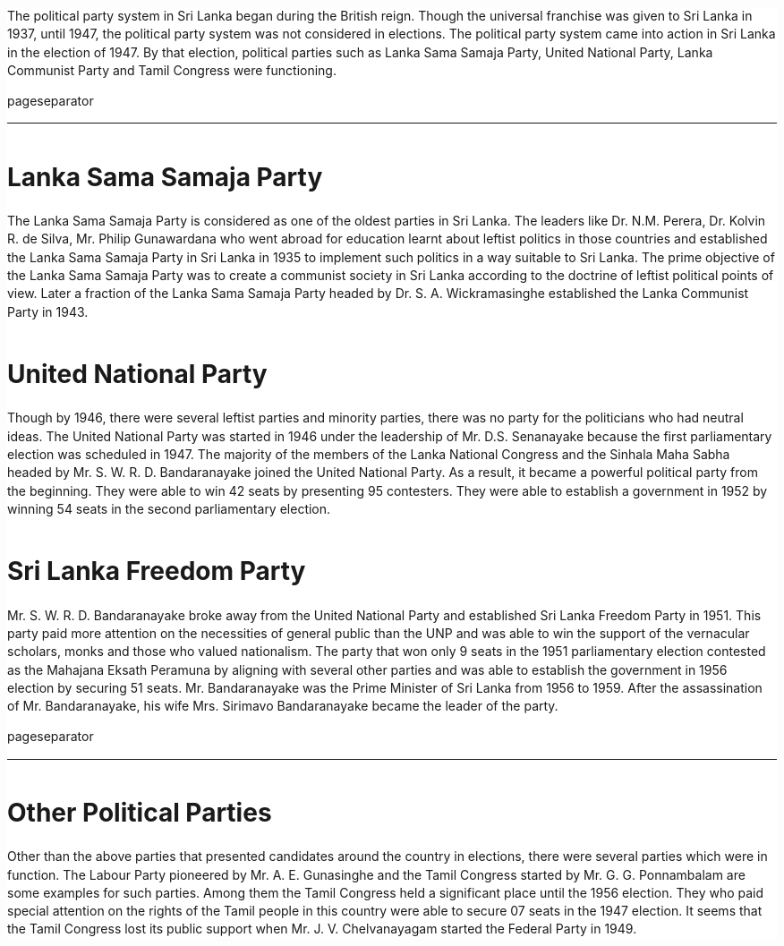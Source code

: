The political party system in Sri Lanka began during the British reign. Though the universal franchise was given to Sri Lanka in 1937, until 1947, the political party system was not considered in elections. The political party system came into action in Sri Lanka in the election of 1947. By that election, political parties such as Lanka Sama Samaja Party, United National Party, Lanka Communist Party and Tamil Congress were functioning.

pageseparator

---

# Lanka Sama Samaja Party

The Lanka Sama Samaja Party is considered as one of the oldest parties in Sri Lanka. The leaders like Dr. N.M. Perera, Dr. Kolvin R. de Silva, Mr. Philip Gunawardana who went abroad for education learnt about leftist politics in those countries and established the Lanka Sama Samaja Party in Sri Lanka in 1935 to implement such politics in a way suitable to Sri Lanka. The prime objective of the Lanka Sama Samaja Party was to create a communist society in Sri Lanka according to the doctrine of leftist political points of view. Later a fraction of the Lanka Sama Samaja Party headed by Dr. S. A. Wickramasinghe established the Lanka Communist Party in 1943.

# United National Party

Though by 1946, there were several leftist parties and minority parties, there was no party for the politicians who had neutral ideas. The United National Party was started in 1946 under the leadership of Mr. D.S. Senanayake because the first parliamentary election was scheduled in 1947. The majority of the members of the Lanka National Congress and the Sinhala Maha Sabha headed by Mr. S. W. R. D. Bandaranayake joined the United National Party. As a result, it became a powerful political party from the beginning. They were able to win 42 seats by presenting 95 contesters. They were able to establish a government in 1952 by winning 54 seats in the second parliamentary election.

# Sri Lanka Freedom Party

Mr. S. W. R. D. Bandaranayake broke away from the United National Party and established Sri Lanka Freedom Party in 1951. This party paid more attention on the necessities of general public than the UNP and was able to win the support of the vernacular scholars, monks and those who valued nationalism. The party that won only 9 seats in the 1951 parliamentary election contested as the Mahajana Eksath Peramuna by aligning with several other parties and was able to establish the government in 1956 election by securing 51 seats. Mr. Bandaranayake was the Prime Minister of Sri Lanka from 1956 to 1959. After the assassination of Mr. Bandaranayake, his wife Mrs. Sirimavo Bandaranayake became the leader of the party.

pageseparator

---

# Other Political Parties

Other than the above parties that presented candidates around the country in elections, there were several parties which were in function. The Labour Party pioneered by Mr. A. E. Gunasinghe and the Tamil Congress started by Mr. G. G. Ponnambalam are some examples for such parties. Among them the Tamil Congress held a significant place until the 1956 election. They who paid special attention on the rights of the Tamil people in this country were able to secure 07 seats in the 1947 election. It seems that the Tamil Congress lost its public support when Mr. J. V. Chelvanayagam started the Federal Party in 1949.
